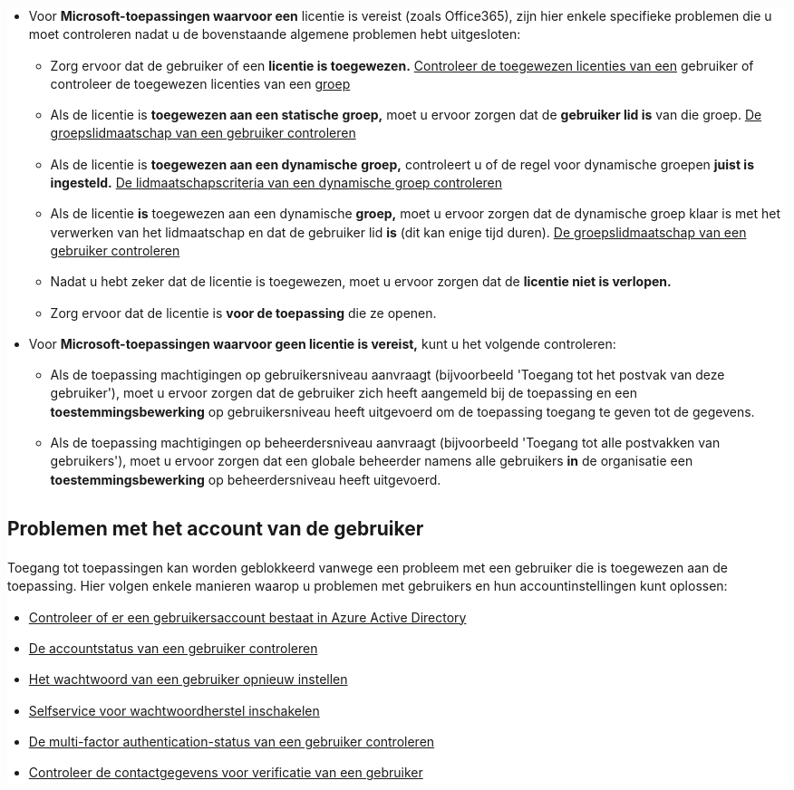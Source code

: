 - Voor  **Microsoft-toepassingen waarvoor een** licentie is vereist (zoals Office365), zijn hier enkele specifieke problemen die u moet controleren nadat u de bovenstaande algemene problemen hebt uitgesloten:

  * Zorg ervoor dat de gebruiker of een **licentie is toegewezen.** [Controleer de toegewezen licenties van een](#check-a-users-assigned-licenses) gebruiker of controleer de toegewezen licenties van een [groep](#check-a-groups-assigned-licenses)

  * Als de licentie is **toegewezen aan een statische** **groep,** moet u ervoor zorgen dat de **gebruiker lid is** van die groep. [De groepslidmaatschap van een gebruiker controleren](#check-a-users-group-memberships)

  * Als de licentie is **toegewezen aan een dynamische** **groep,** controleert u of de regel voor dynamische groepen **juist is ingesteld.** [De lidmaatschapscriteria van een dynamische groep controleren](#check-a-dynamic-groups-membership-criteria)

  * Als de licentie **is** toegewezen aan een dynamische **groep,** moet u ervoor zorgen dat de dynamische groep klaar is met het verwerken van het lidmaatschap en dat de gebruiker lid **is** (dit kan enige tijd duren).  [De groepslidmaatschap van een gebruiker controleren](#check-a-users-group-memberships)

  *  Nadat u hebt zeker dat de licentie is toegewezen, moet u ervoor zorgen dat de **licentie niet is verlopen.**

  *  Zorg ervoor dat de licentie is **voor de toepassing** die ze openen.

- Voor  **Microsoft-toepassingen waarvoor geen licentie is vereist,** kunt u het volgende controleren:

  * Als de toepassing machtigingen op gebruikersniveau aanvraagt (bijvoorbeeld 'Toegang tot het postvak van deze gebruiker'),  moet u ervoor zorgen dat de gebruiker zich heeft aangemeld bij de toepassing en een **toestemmingsbewerking** op gebruikersniveau heeft uitgevoerd om de toepassing toegang te geven tot de gegevens.

  * Als de toepassing machtigingen op beheerdersniveau aanvraagt (bijvoorbeeld 'Toegang tot alle postvakken van gebruikers'), moet u ervoor zorgen dat een globale beheerder namens alle gebruikers **in** de organisatie een **toestemmingsbewerking** op beheerdersniveau heeft uitgevoerd.

## <a name="problems-with-the-users-account"></a>Problemen met het account van de gebruiker

Toegang tot toepassingen kan worden geblokkeerd vanwege een probleem met een gebruiker die is toegewezen aan de toepassing. Hier volgen enkele manieren waarop u problemen met gebruikers en hun accountinstellingen kunt oplossen:

-   [Controleer of er een gebruikersaccount bestaat in Azure Active Directory](#check-if-a-user-account-exists-in-azure-active-directory)

-   [De accountstatus van een gebruiker controleren](#check-a-users-account-status)

-   [Het wachtwoord van een gebruiker opnieuw instellen](#reset-a-users-password)

-   [Selfservice voor wachtwoordherstel inschakelen](#enable-self-service-password-reset)

-   [De multi-factor authentication-status van een gebruiker controleren](#check-a-users-multi-factor-authentication-status)

-   [Controleer de contactgegevens voor verificatie van een gebruiker](#check-a-users-authentication-contact-info)
